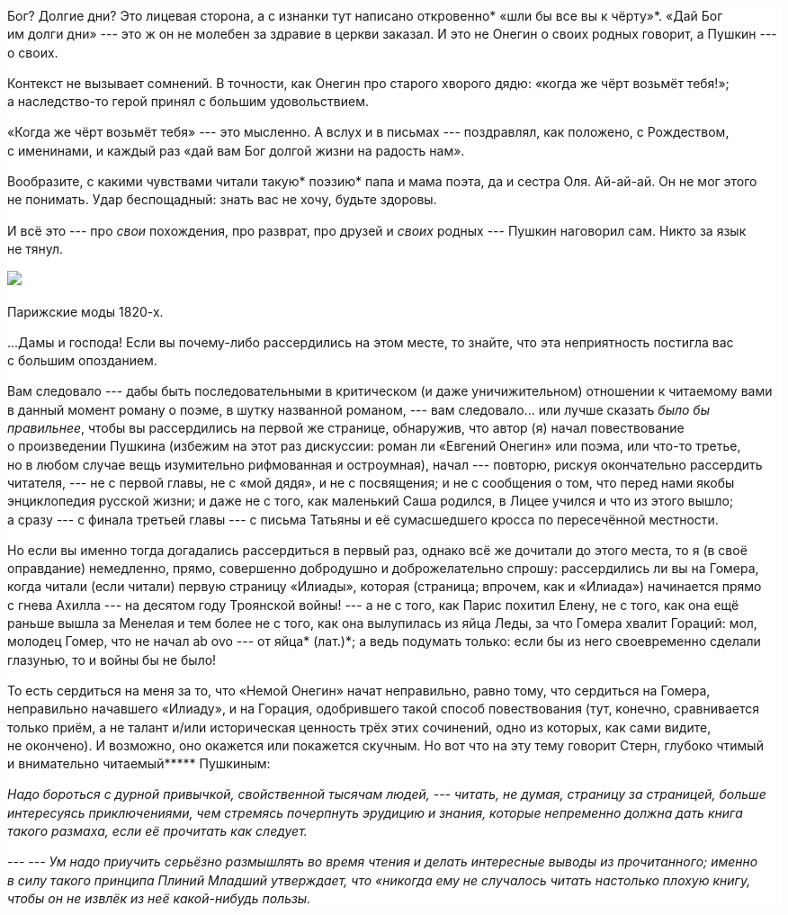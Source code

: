 Бог? Долгие дни? Это лицевая сторона, а с изнанки тут написано откровенно* «шли бы все вы к чёрту»*. «Дай Бог им долги дни» --- это ж он не молебен за здравие в церкви заказал. И это не Онегин о своих родных говорит, а Пушкин --- о своих.

Контекст не вызывает сомнений. В точности, как Онегин про старого хворого дядю: «когда же чёрт возьмёт тебя!»; а наследство-то герой принял с большим удовольствием.

«Когда же чёрт возьмёт тебя» --- это мысленно. А вслух и в письмах --- поздравлял, как положено, с Рождеством, с именинами, и каждый раз «дай вам Бог долгой жизни на радость нам».

Вообразите, с какими чувствами читали такую* поэзию* папа и мама поэта, да и сестра Оля. Ай-ай-ай. Он не мог этого не понимать. Удар беспощадный: знать вас не хочу, будьте здоровы.

И всё это --- про *свои* похождения, про разврат, про друзей и *своих* родных --- Пушкин наговорил сам. Никто за язык не тянул.

![](https://static.mk.ru/upload/entities/2017/10/13/articlesImages/image/65/04/d3/ce/bfe6f317063a854b21d586093c30af55.jpg)

Парижские моды 1820-х.

...Дамы и господа! Если вы почему-либо рассердились на этом месте, то знайте, что эта неприятность постигла вас с большим опозданием.

Вам следовало --- дабы быть последовательными в критическом (и даже уничижительном) отношении к читаемому вами в данный момент роману о поэме, в шутку названной романом, --- вам следовало... или лучше сказать *было бы правильнее*, чтобы вы рассердились на первой же странице, обнаружив, что автор (я) начал повествование о произведении Пушкина (избежим на этот раз дискуссии: роман ли «Евгений Онегин» или поэма, или что-то третье, но в любом случае вещь изумительно рифмованная и остроумная), начал --- повторю, рискуя окончательно рассердить читателя, --- не с первой главы, не с «мой дядя», и не с посвящения; и не с сообщения о том, что перед нами якобы энциклопедия русской жизни; и даже не с того, как маленький Саша родился, в Лицее учился и что из этого вышло; а сразу --- с финала третьей главы --- с письма Татьяны и её сумасшедшего кросса по пересечённой местности.

Но если вы именно тогда догадались рассердиться в первый раз, однако всё же дочитали до этого места, то я (в своё оправдание) немедленно, прямо, совершенно добродушно и доброжелательно спрошу: рассердились ли вы на Гомера, когда читали (если читали) первую страницу «Илиады», которая (страница; впрочем, как и «Илиада») начинается прямо с гнева Ахилла --- на десятом году Троянской войны! --- а не с того, как Парис похитил Елену, не с того, как она ещё раньше вышла за Менелая и тем более не с того, как она вылупилась из яйца Леды, за что Гомера хвалит Гораций: мол, молодец Гомер, что не начал ab ovo --- от яйца* (лат.)*; а ведь подумать только: если бы из него своевременно сделали глазунью, то и войны бы не было!

То есть сердиться на меня за то, что «Немой Онегин» начат неправильно, равно тому, что сердиться на Гомера, неправильно начавшего «Илиаду», и на Горация, одобрившего такой способ повествования (тут, конечно, сравнивается только приём, а не талант и/или историческая ценность трёх этих сочинений, одно из которых, как сами видите, не окончено). И возможно, оно окажется или покажется скучным. Но вот что на эту тему говорит Стерн, глубоко чтимый и внимательно читаемый***** Пушкиным:

*Надо бороться с дурной привычкой, свойственной тысячам людей, --- читать, не думая, страницу за страницей, больше интересуясь приключениями, чем стремясь почерпнуть эрудицию и знания, которые непременно должна дать книга такого размаха, если её прочитать как следует.*

*--- --- Ум надо приучить серьёзно размышлять во время чтения и делать интересные выводы из прочитанного; именно в силу такого принципа Плиний Младший утверждает, что «никогда ему не случалось читать настолько плохую книгу, чтобы он не извлёк из неё какой-нибудь пользы.*
